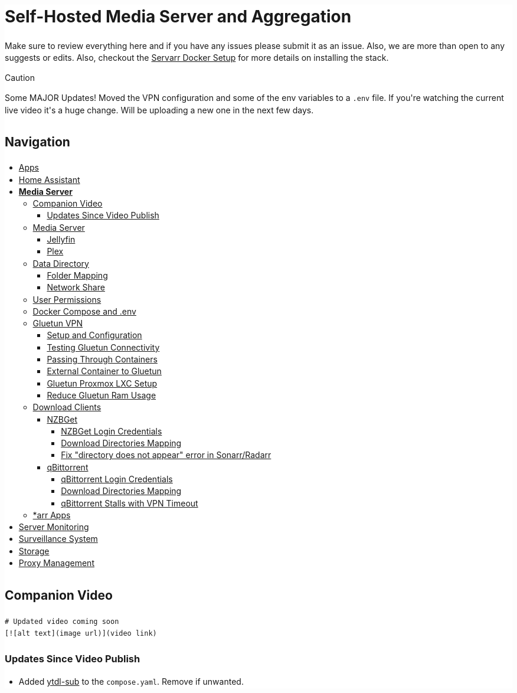 # Self-Hosted Media Server and Aggregation

Make sure to review everything here and if you have any issues please submit it as an issue. Also, we are more than open to any suggests or edits. Also, checkout the [Servarr Docker Setup](https://wiki.servarr.com/docker-guide) for more details on installing the stack.

> [!CAUTION]
> Some MAJOR Updates! Moved the VPN configuration and some of the env variables to a `.env` file. If you're watching the current live video it's a huge change. Will be uploading a new one in the next few days.

## Navigation
* [Apps](https://github.com/Sirderyl/homelab/tree/main/apps)
* [Home Assistant](https://github.com/Sirderyl/homelab/tree/main/homeassistant)
* [__Media Server__](https://github.com/Sirderyl/homelab/tree/main/media)
  - [Companion Video](#companion-video)
    * [Updates Since Video Publish](#updates-since-video-publish)
  - [Media Server](#media-server)
    * [Jellyfin](https://github.com/Sirderyl/homelab/tree/main/media/jellyfin)
    * [Plex](https://github.com/Sirderyl/homelab/tree/main/media/plex)
  - [Data Directory](#data-directory)
    * [Folder Mapping](#folder-mapping)
    * [Network Share](#network-share)
  - [User Permissions](#user-permissions)
  - [Docker Compose and .env](#docker-compose-and-env)
  - [Gluetun VPN](#gluetun-vpn)
    * [Setup and Configuration](#setup-and-configuration)
    * [Testing Gluetun Connectivity](#testing-gluetun-connectivity)
    * [Passing Through Containers](#passing-through-containers)
    * [External Container to Gluetun](#external-container-to-gluetun)
    * [Gluetun Proxmox LXC Setup](#gluetun-proxmox-fix)
    * [Reduce Gluetun Ram Usage](#reduce-gluetun-ram-usage)
  - [Download Clients](#download-clients)
    * [NZBGet](#nzbget)
      + [NZBGet Login Credentials](#nzbget-login-credentials)
      + [Download Directories Mapping](#nzbget-download-directories)
      + [Fix "directory does not appear" error in Sonarr/Radarr](#fix-directory-does-not-appear-to-exist-inside-the-container-error)
    * [qBittorrent](#qbittorrent)
      + [qBittorrent Login Credentials](#qbittorrent-login-credentials)
      + [Download Directories Mapping](#qbittorrent-download-directories)
      + [qBittorrent Stalls with VPN Timeout](#qbittorrent-stalls-with-vpn-timeout)
  - [*arr Apps](#arr-apps)
* [Server Monitoring](https://github.com/Sirderyl/homelab/tree/main/monitoring)
* [Surveillance System](https://github.com/Sirderyl/homelab/tree/main/surveillance)
* [Storage](https://github.com/Sirderyl/homelab/tree/main/storage)
* [Proxy Management](https://github.com/Sirderyl/homelab/tree/main/proxy)

## Companion Video
```
# Updated video coming soon
[![alt text](image url)](video link)
```
### Updates Since Video Publish
* Added [ytdl-sub](https://ytdl-sub.readthedocs.io/en/latest/) to the `compose.yaml`. Remove if unwanted.
